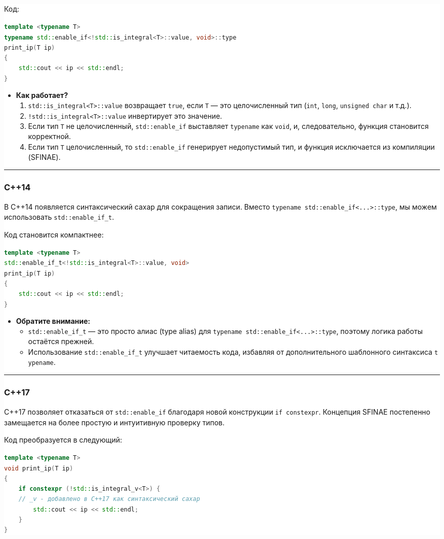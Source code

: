 Код:

```cpp
template <typename T>
typename std::enable_if<!std::is_integral<T>::value, void>::type
print_ip(T ip)
{
    std::cout << ip << std::endl;
}
```

- **Как работает?**
  1. `std::is_integral<T>::value` возвращает `true`, если `T` — это целочисленный тип (`int`, `long`, `unsigned char` и т.д.).
  2. `!std::is_integral<T>::value` инвертирует это значение.
  3. Если тип `T` не целочисленный, `std::enable_if` выставляет `typename` как `void`, и, следовательно, функция становится корректной.
  4. Если тип `T` целочисленный, то `std::enable_if` генерирует недопустимый тип, и функция исключается из компиляции (SFINAE).

---

### **C++14**
В C++14 появляется синтаксический сахар для сокращения записи. Вместо `typename std::enable_if<...>::type`, мы можем использовать `std::enable_if_t`.

Код становится компактнее:

```cpp
template <typename T>
std::enable_if_t<!std::is_integral<T>::value, void>
print_ip(T ip)
{
    std::cout << ip << std::endl;
}
```

- **Обратите внимание:** 
  - `std::enable_if_t` — это просто алиас (type alias) для `typename std::enable_if<...>::type`, поэтому логика работы остаётся прежней.
  - Использование `std::enable_if_t` улучшает читаемость кода, избавляя от дополнительного шаблонного синтаксиса `typename`.

---

### **C++17**
C++17 позволяет отказаться от `std::enable_if` благодаря новой конструкции `if constexpr`. Концепция SFINAE постепенно замещается на более простую и интуитивную проверку типов.

Код преобразуется в следующий:

```cpp
template <typename T>
void print_ip(T ip)
{
    if constexpr (!std::is_integral_v<T>) { 
    // _v - добавлено в C++17 как синтаксический сахар
        std::cout << ip << std::endl;
    }
}
```
